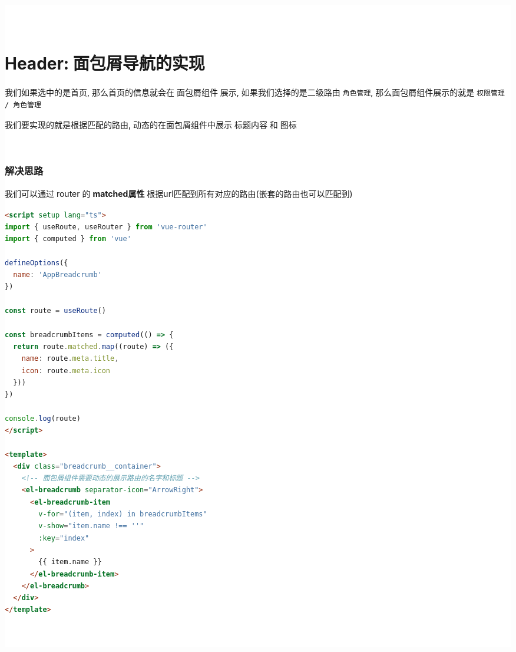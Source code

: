 ```scss
```

<br><br>

# Header: 面包屑导航的实现
我们如果选中的是首页, 那么首页的信息就会在 面包屑组件 展示, 如果我们选择的是二级路由 ``角色管理``, 那么面包屑组件展示的就是 ``权限管理 / 角色管理``

我们要实现的就是根据匹配的路由, 动态的在面包屑组件中展示 标题内容 和 图标

<br>

### 解决思路
我们可以通过 router 的 **matched属性** 根据url匹配到所有对应的路由(嵌套的路由也可以匹配到)

```html
<script setup lang="ts">
import { useRoute, useRouter } from 'vue-router'
import { computed } from 'vue'

defineOptions({
  name: 'AppBreadcrumb'
})

const route = useRoute()

const breadcrumbItems = computed(() => {
  return route.matched.map((route) => ({
    name: route.meta.title,
    icon: route.meta.icon
  }))
})

console.log(route)
</script>

<template>
  <div class="breadcrumb__container">
    <!-- 面包屑组件需要动态的展示路由的名字和标题 -->
    <el-breadcrumb separator-icon="ArrowRight">
      <el-breadcrumb-item
        v-for="(item, index) in breadcrumbItems"
        v-show="item.name !== ''"
        :key="index"
      >
        {{ item.name }}
      </el-breadcrumb-item>
    </el-breadcrumb>
  </div>
</template>
```

<br><br>
